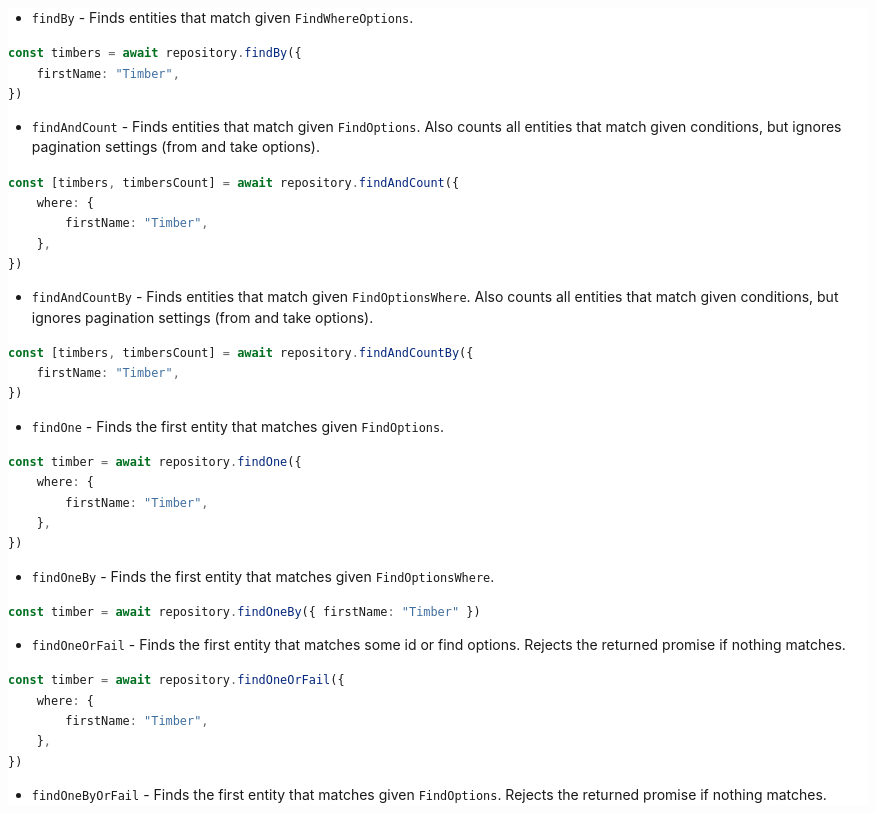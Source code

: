 -   `findBy` - Finds entities that match given `FindWhereOptions`.

```typescript
const timbers = await repository.findBy({
    firstName: "Timber",
})
```

-   `findAndCount` - Finds entities that match given `FindOptions`.
    Also counts all entities that match given conditions,
    but ignores pagination settings (from and take options).

```typescript
const [timbers, timbersCount] = await repository.findAndCount({
    where: {
        firstName: "Timber",
    },
})
```

-   `findAndCountBy` - Finds entities that match given `FindOptionsWhere`.
    Also counts all entities that match given conditions,
    but ignores pagination settings (from and take options).

```typescript
const [timbers, timbersCount] = await repository.findAndCountBy({
    firstName: "Timber",
})
```

-   `findOne` - Finds the first entity that matches given `FindOptions`.

```typescript
const timber = await repository.findOne({
    where: {
        firstName: "Timber",
    },
})
```

-   `findOneBy` - Finds the first entity that matches given `FindOptionsWhere`.

```typescript
const timber = await repository.findOneBy({ firstName: "Timber" })
```

-   `findOneOrFail` - Finds the first entity that matches some id or find options.
    Rejects the returned promise if nothing matches.

```typescript
const timber = await repository.findOneOrFail({
    where: {
        firstName: "Timber",
    },
})
```

-   `findOneByOrFail` - Finds the first entity that matches given `FindOptions`.
    Rejects the returned promise if nothing matches.
